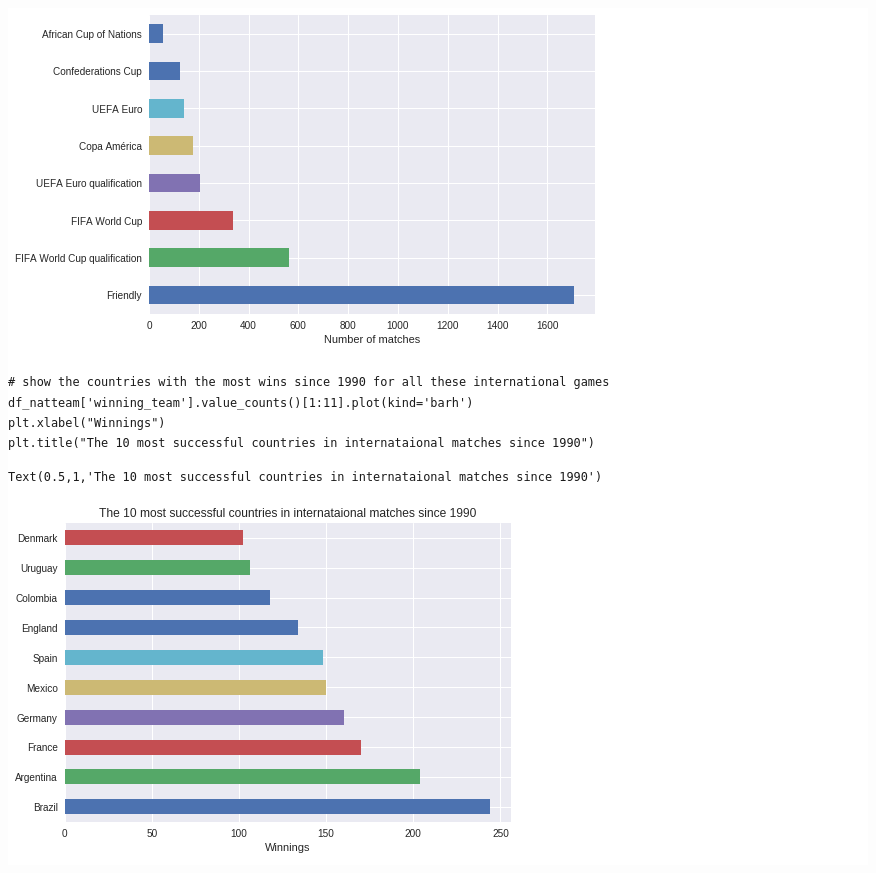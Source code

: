 ![png](EDA_1012_files/EDA_1012_18_1.png)




```
# show the countries with the most wins since 1990 for all these international games
df_natteam['winning_team'].value_counts()[1:11].plot(kind='barh')
plt.xlabel("Winnings")
plt.title("The 10 most successful countries in internataional matches since 1990")

```





    Text(0.5,1,'The 10 most successful countries in internataional matches since 1990')




![png](EDA_1012_files/EDA_1012_19_1.png)
